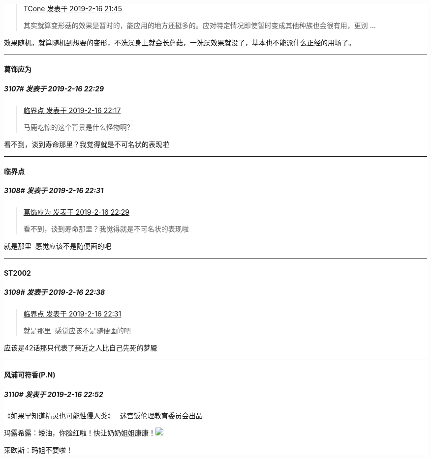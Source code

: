 
<blockquote><a href="httphttps://bbs.saraba1st.com/2b/forum.php?mod=redirect&amp;goto=findpost&amp;pid=42619455&amp;ptid=1025007" target="_blank">TCone 发表于 2019-2-16 21:45</a>

其实就算变形菇的效果是暂时的，能应用的地方还挺多的。应对特定情况即使暂时变成其他种族也会很有用，更别 ...</blockquote>
效果随机，就算随机到想要的变形，不洗澡身上就会长蘑菇，一洗澡效果就没了，基本也不能派什么正经的用场了。


-----

####  葛饰应为  
##### 3107#       发表于 2019-2-16 22:29


<blockquote><a href="httphttps://bbs.saraba1st.com/2b/forum.php?mod=redirect&amp;goto=findpost&amp;pid=42619760&amp;ptid=1025007" target="_blank">临界点 发表于 2019-2-16 22:17</a>

马鹿吃惊的这个背景是什么怪物啊?</blockquote>
看不到，谈到寿命那里？我觉得就是不可名状的表现啦


-----

####  临界点  
##### 3108#       发表于 2019-2-16 22:31


<blockquote><a href="httphttps://bbs.saraba1st.com/2b/forum.php?mod=redirect&amp;goto=findpost&amp;pid=42619886&amp;ptid=1025007" target="_blank">葛饰应为 发表于 2019-2-16 22:29</a>

看不到，谈到寿命那里？我觉得就是不可名状的表现啦</blockquote>
就是那里  感觉应该不是随便画的吧


-----

####  ST2002  
##### 3109#       发表于 2019-2-16 22:38


<blockquote><a href="httphttps://bbs.saraba1st.com/2b/forum.php?mod=redirect&amp;goto=findpost&amp;pid=42619897&amp;ptid=1025007" target="_blank">临界点 发表于 2019-2-16 22:31</a>

就是那里  感觉应该不是随便画的吧</blockquote>
应该是42话那只代表了亲近之人比自己先死的梦魇


-----

####  风浦可符香(P.N)  
##### 3110#       发表于 2019-2-16 22:52


《如果早知道精灵也可能性侵人类》   迷宫饭伦理教育委员会出品


玛露希露：矮油，你脸红啦！快让奶奶姐姐康康！<img src="https://static.saraba1st.com/image/smiley/carton2017/175.png" referrerpolicy="no-referrer">


莱欧斯：玛姐不要啦！
